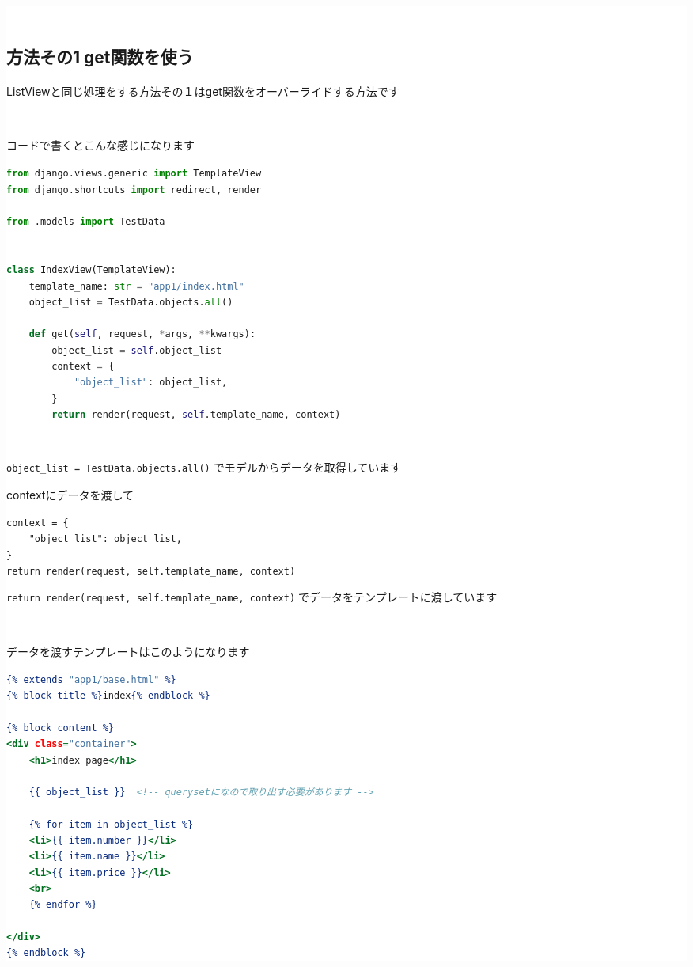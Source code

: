 <br>

## 方法その1 get関数を使う

ListViewと同じ処理をする方法その１はget関数をオーバーライドする方法です <br>

<br>

コードで書くとこんな感じになります

```app1_views.py
from django.views.generic import TemplateView
from django.shortcuts import redirect, render

from .models import TestData


class IndexView(TemplateView):
    template_name: str = "app1/index.html"
    object_list = TestData.objects.all()

    def get(self, request, *args, **kwargs):
        object_list = self.object_list
        context = {
            "object_list": object_list,
        }
        return render(request, self.template_name, context)

```

<br>

`object_list = TestData.objects.all()` でモデルからデータを取得しています<br>

contextにデータを渡して
```
context = {
    "object_list": object_list,
}
return render(request, self.template_name, context)
```

`return render(request, self.template_name, context)` でデータをテンプレートに渡しています


<br>

データを渡すテンプレートはこのようになります

```index.html
{% extends "app1/base.html" %}
{% block title %}index{% endblock %}

{% block content %}
<div class="container">
    <h1>index page</h1>

    {{ object_list }}  <!-- querysetになので取り出す必要があります -->

    {% for item in object_list %}
    <li>{{ item.number }}</li>
    <li>{{ item.name }}</li>
    <li>{{ item.price }}</li>
    <br>
    {% endfor %}

</div>
{% endblock %}
```
